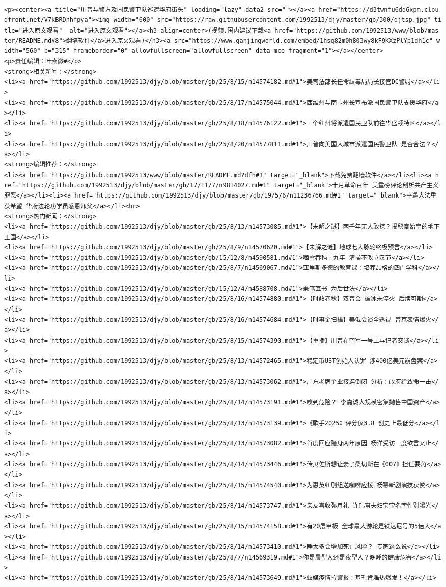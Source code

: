 ```
<p><center><a title="川普与警方及国民警卫队巡逻华府街头" loading="lazy" data2-src=""></a><a href="https://d3twnfu6dd6xpm.cloudfront.net/V7kBRDhhfpya"><img width="600" src="https://raw.githubusercontent.com/1992513/djy/master/gb/300/djtsp.jpg" title="进入原文观看"  alt="进入原文观看"></a><h3 align=center>(视频.国内建议下载<a href="https://github.com/1992513/www/blob/master/README.md#8">翻墙软件</a>进入原文观看)</h3><a src="https://www.ganjingworld.com/embed/1hsq82m0h803wy8kF9KXzPlYp1dh1c" width="560" b="315" frameborder="0" allowfullscreen="allowfullscreen" data-mce-fragment="1"></a></center>
<p>责任编辑：叶紫微#</p>
<strong>相关新闻：</strong>
<li><a href="https://github.com/1992513/djy/blob/master/gb/25/8/15/n14574182.md#1">美司法部长任命缉毒局局长接管DC警局</a></li>
<li><a href="https://github.com/1992513/djy/blob/master/gb/25/8/17/n14575044.md#1">西维州与南卡州长宣布派国民警卫队支援华府</a></li>
<li><a href="https://github.com/1992513/djy/blob/master/gb/25/8/18/n14576122.md#1">三个红州将派遣国民卫队前往华盛顿特区</a></li>
<li><a href="https://github.com/1992513/djy/blob/master/gb/25/8/20/n14577811.md#1">川普向美国大城市派遣国民警卫队 是否合法？</a></li>
<strong>编辑推荐：</strong>
<li><a href="https://github.com/1992513/www/blob/master/README.md?dfh#1" target="_blank">下载免费翻墙软件</a></li><li><a href="https://github.com/1992513/djy/blob/master/gb/17/11/7/n9814027.md#1" target="_blank">十月革命百年 美重磅评论剖析共产主义罪恶</a></li><li><a href="https://github.com/1992513/djy/blob/master/gb/19/5/6/n11236766.md#1" target="_blank">幸遇大法重获希望 华府法轮功学员感恩师父</a></li><hr>
<strong>热门新闻：</strong>
<li><a href="https://github.com/1992513/djy/blob/master/gb/25/8/13/n14573085.md#1">【未解之谜】两千年无人敢挖？揭秘秦始皇的地下王国</a></li>
<li><a href="https://github.com/1992513/djy/blob/master/gb/25/8/9/n14570620.md#1">【未解之谜】地球七大脉轮终极预言</a></li>
<li><a href="https://github.com/1992513/djy/blob/master/gb/15/12/8/n4590581.md#1">啮雪吞毡十九年 清操不改立汉节</a></li>
<li><a href="https://github.com/1992513/djy/blob/master/gb/25/8/7/n14569067.md#1">亚里斯多德的教育课：培养品格的四门学科</a></li>
<li><a href="https://github.com/1992513/djy/blob/master/gb/15/12/4/n4588708.md#1">秉笔直书 为后世法</a></li>
<li><a href="https://github.com/1992513/djy/blob/master/gb/25/8/16/n14574880.md#1">【时政春秋】双普会 破冰未停火 后续可期</a></li>
<li><a href="https://github.com/1992513/djy/blob/master/gb/25/8/16/n14574684.md#1">【时事金扫描】美俄会谈全透视 普京表情爆火</a></li>
<li><a href="https://github.com/1992513/djy/blob/master/gb/25/8/15/n14574390.md#1">【重播】川普在空军一号上与记者交谈</a></li>
<li><a href="https://github.com/1992513/djy/blob/master/gb/25/8/13/n14572465.md#1">稳定币UST创始人认罪 涉400亿美元崩盘案</a></li>
<li><a href="https://github.com/1992513/djy/blob/master/gb/25/8/13/n14573062.md#1">广东老牌企业接连倒闭 分析：政府给致命一击</a></li>
<li><a href="https://github.com/1992513/djy/blob/master/gb/25/8/14/n14573191.md#1">嗅到危险？ 李嘉诚大规模密集抛售中国资产</a></li>
<li><a href="https://github.com/1992513/djy/blob/master/gb/25/8/13/n14573139.md#1">《歌手2025》评分仅3.8 创史上最低分</a></li>
<li><a href="https://github.com/1992513/djy/blob/master/gb/25/8/13/n14573082.md#1">首度回应隐身两年原因 杨洋受访一度欲言又止</a></li>
<li><a href="https://github.com/1992513/djy/blob/master/gb/25/8/14/n14573446.md#1">传贝佐斯想让妻子桑切斯在《007》担任要角</a></li>
<li><a href="https://github.com/1992513/djy/blob/master/gb/25/8/15/n14574540.md#1">为惠英红剧组送咖啡应援 杨幂新剧演技获赞</a></li>
<li><a href="https://github.com/1992513/djy/blob/master/gb/25/8/14/n14573747.md#1">亲友喜收弥月礼 许玮甯夫妇宝宝名字性别曝光</a></li>
<li><a href="https://github.com/1992513/djy/blob/master/gb/25/8/15/n14574158.md#1">有20层甲板 全球最大游轮是铁达尼号的5倍大</a></li>
<li><a href="https://github.com/1992513/djy/blob/master/gb/25/8/14/n14573410.md#1">睡太多会增加死亡风险？ 专家这么说</a></li>
<li><a href="https://github.com/1992513/djy/blob/master/gb/25/8/7/n14569319.md#1">你是晨型人还是夜型人？晚睡的健康危害</a></li>
<li><a href="https://github.com/1992513/djy/blob/master/gb/25/8/14/n14573649.md#1">蚊媒疫情拉警报：基孔肯雅热爆发！</a></li>
```
